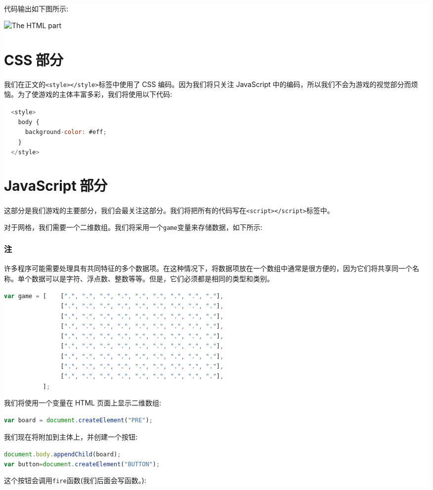 代码输出如下图所示:

![The HTML part](../images/00059.jpeg)

# CSS 部分

我们在正文的`<style></style>`标签中使用了 CSS 编码。因为我们将只关注 JavaScript 中的编码，所以我们不会为游戏的视觉部分而烦恼。为了使游戏的主体丰富多彩，我们将使用以下代码:

```js
  <style>
    body { 
      background-color: #eff; 
    }
  </style>
```

# JavaScript 部分

这部分是我们游戏的主要部分，我们会最关注这部分。我们将把所有的代码写在`<script></script>`标签中。

对于网格，我们需要一个二维数组。我们将采用一个`game`变量来存储数据，如下所示:

### 注

许多程序可能需要处理具有共同特征的多个数据项。在这种情况下，将数据项放在一个数组中通常是很方便的，因为它们将共享同一个名称。单个数据可以是字符、浮点数、整数等等。但是，它们必须都是相同的类型和类别。

```js
var game = [    [".", ".", ".", ".", ".", ".", ".", ".", "."],
                [".", ".", ".", ".", ".", ".", ".", ".", "."],
                [".", ".", ".", ".", ".", ".", ".", ".", "."],
                [".", ".", ".", ".", ".", ".", ".", ".", "."],
                [".", ".", ".", ".", ".", ".", ".", ".", "."],
                [".", ".", ".", ".", ".", ".", ".", ".", "."],
                [".", ".", ".", ".", ".", ".", ".", ".", "."],
                [".", ".", ".", ".", ".", ".", ".", ".", "."],
                [".", ".", ".", ".", ".", ".", ".", ".", "."],
           ];
```

我们将使用一个变量在 HTML 页面上显示二维数组:

```js
var board = document.createElement("PRE");
```

我们现在将附加到主体上，并创建一个按钮:

```js
document.body.appendChild(board);
var button=document.createElement("BUTTON");
```

这个按钮会调用`fire`函数(我们后面会写函数。):
